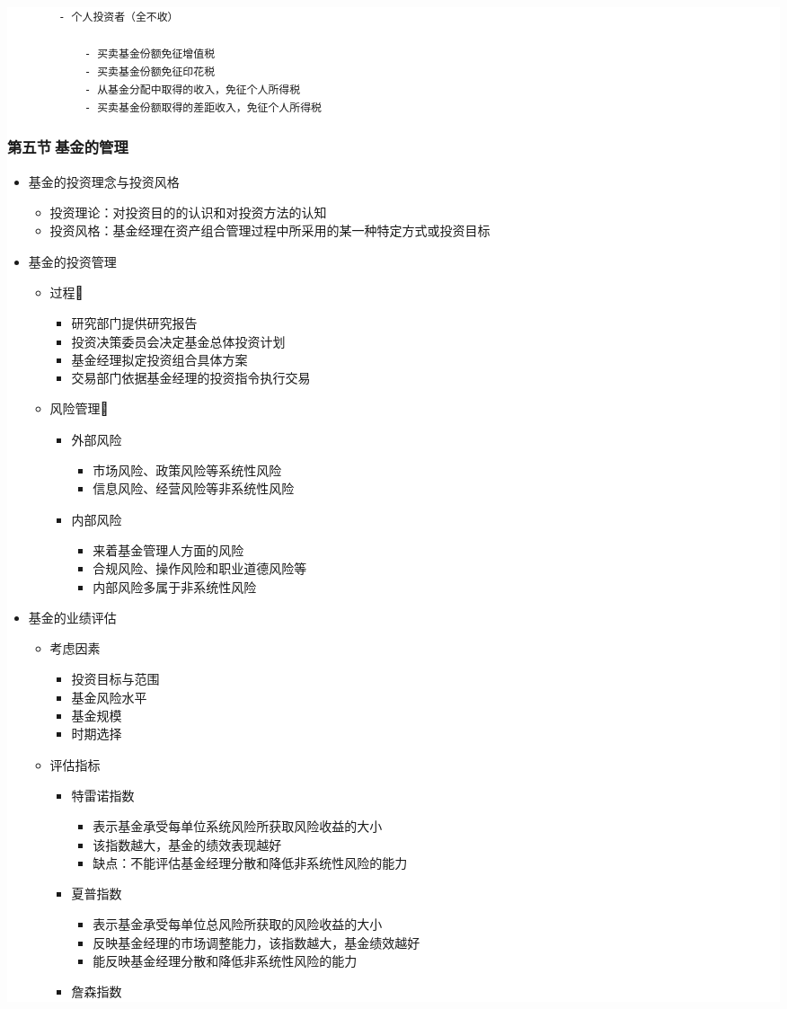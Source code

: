 			- 个人投资者（全不收）

				- 买卖基金份额免征增值税
				- 买卖基金份额免征印花税
				- 从基金分配中取得的收入，免征个人所得税
				- 买卖基金份额取得的差距收入，免征个人所得税

### 第五节 基金的管理

- 基金的投资理念与投资风格

	- 投资理论：对投资目的的认识和对投资方法的认知
	- 投资风格：基金经理在资产组合管理过程中所采用的某一种特定方式或投资目标

- 基金的投资管理

	- 过程🌟

		- 研究部门提供研究报告
		- 投资决策委员会决定基金总体投资计划
		- 基金经理拟定投资组合具体方案
		- 交易部门依据基金经理的投资指令执行交易

	- 风险管理🌟

		- 外部风险

			- 市场风险、政策风险等系统性风险
			- 信息风险、经营风险等非系统性风险

		- 内部风险

			- 来着基金管理人方面的风险
			- 合规风险、操作风险和职业道德风险等
			- 内部风险多属于非系统性风险

- 基金的业绩评估

	- 考虑因素

		- 投资目标与范围
		- 基金风险水平
		- 基金规模
		- 时期选择

	- 评估指标

		- 特雷诺指数

			- 表示基金承受每单位系统风险所获取风险收益的大小
			- 该指数越大，基金的绩效表现越好
			- 缺点：不能评估基金经理分散和降低非系统性风险的能力

		- 夏普指数

			- 表示基金承受每单位总风险所获取的风险收益的大小
			- 反映基金经理的市场调整能力，该指数越大，基金绩效越好
			- 能反映基金经理分散和降低非系统性风险的能力

		- 詹森指数
